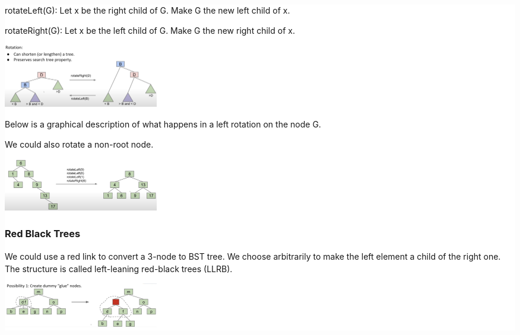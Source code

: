 rotateLeft(G): Let x be the right child of G. Make G the new left child of x.

rotateRight(G): Let x be the left child of G. Make G the new right child of x.

<img src="./Week 07.assets/image-20230223164935856.png" alt="image-20230223164935856" style="zoom:25%;" />

Below is a graphical description of what happens in a left rotation on the node G.



We could also rotate a non-root node.



<img src="./Week 07.assets/image-20230223165402720.png" alt="image-20230223165402720" style="zoom:25%;" />

### Red Black Trees

We could use a red link to convert a 3-node to BST tree. We choose arbitrarily to make the left element a child of the right one. The structure is called left-leaning red-black trees (LLRB).

<img src="./Week 07.assets/image-20230223170643381.png" alt="image-20230223170643381" style="zoom:25%;" />